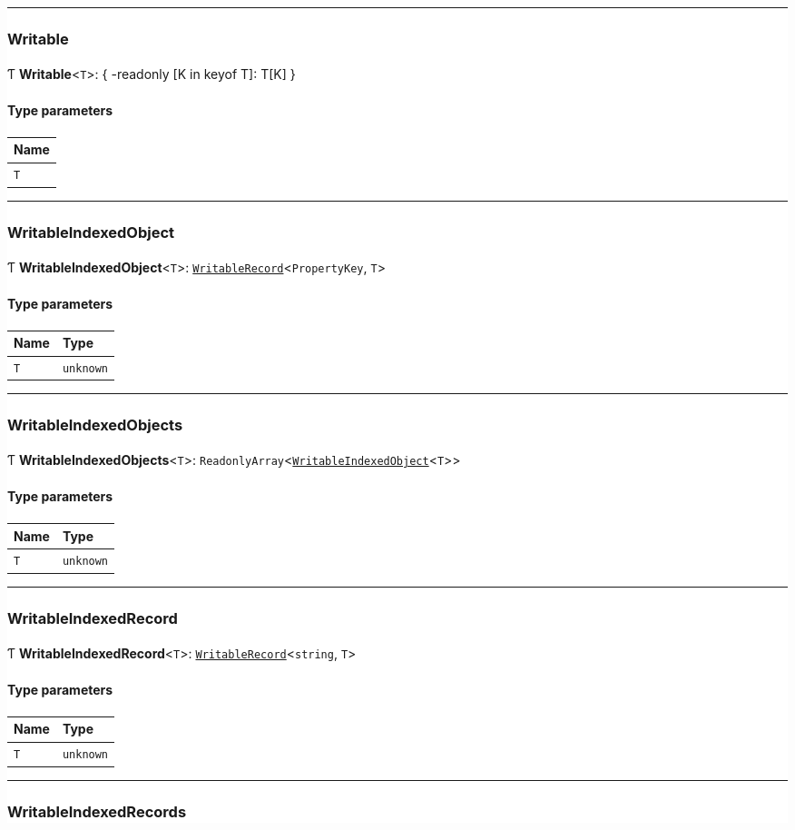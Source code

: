 ___

### Writable

Ƭ **Writable**<`T`\>: { -readonly [K in keyof T]: T[K] }

#### Type parameters

| Name |
| :------ |
| `T` |

___

### WritableIndexedObject

Ƭ **WritableIndexedObject**<`T`\>: [`WritableRecord`](core.md#writablerecord)<`PropertyKey`, `T`\>

#### Type parameters

| Name | Type |
| :------ | :------ |
| `T` | `unknown` |

___

### WritableIndexedObjects

Ƭ **WritableIndexedObjects**<`T`\>: `ReadonlyArray`<[`WritableIndexedObject`](core.md#writableindexedobject)<`T`\>\>

#### Type parameters

| Name | Type |
| :------ | :------ |
| `T` | `unknown` |

___

### WritableIndexedRecord

Ƭ **WritableIndexedRecord**<`T`\>: [`WritableRecord`](core.md#writablerecord)<`string`, `T`\>

#### Type parameters

| Name | Type |
| :------ | :------ |
| `T` | `unknown` |

___

### WritableIndexedRecords
